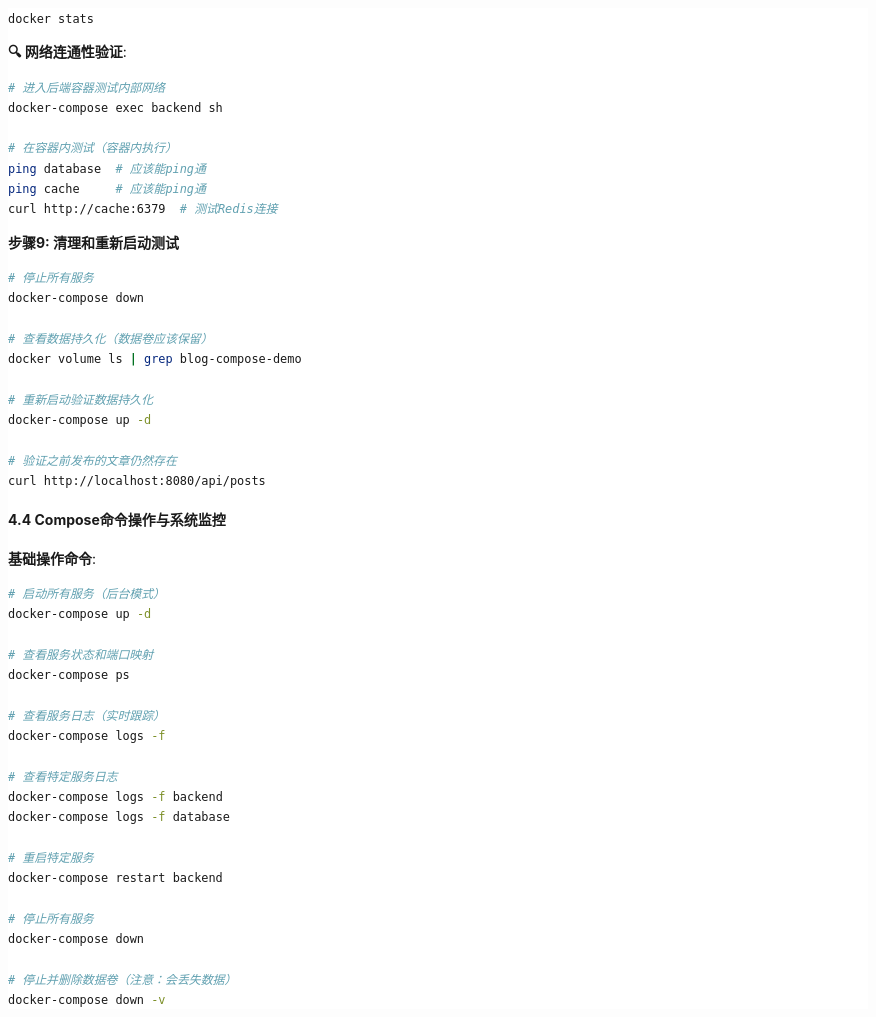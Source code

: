 ```
docker stats
```

**🔍 网络连通性验证**:
```bash
# 进入后端容器测试内部网络
docker-compose exec backend sh

# 在容器内测试（容器内执行）
ping database  # 应该能ping通
ping cache     # 应该能ping通
curl http://cache:6379  # 测试Redis连接
```

**步骤9: 清理和重新启动测试**
```bash
# 停止所有服务
docker-compose down

# 查看数据持久化（数据卷应该保留）
docker volume ls | grep blog-compose-demo

# 重新启动验证数据持久化
docker-compose up -d

# 验证之前发布的文章仍然存在
curl http://localhost:8080/api/posts
```

#### 4.4 Compose命令操作与系统监控

**基础操作命令**:
```bash
# 启动所有服务（后台模式）
docker-compose up -d

# 查看服务状态和端口映射
docker-compose ps

# 查看服务日志（实时跟踪）
docker-compose logs -f

# 查看特定服务日志
docker-compose logs -f backend
docker-compose logs -f database

# 重启特定服务
docker-compose restart backend

# 停止所有服务
docker-compose down

# 停止并删除数据卷（注意：会丢失数据）
docker-compose down -v
```
